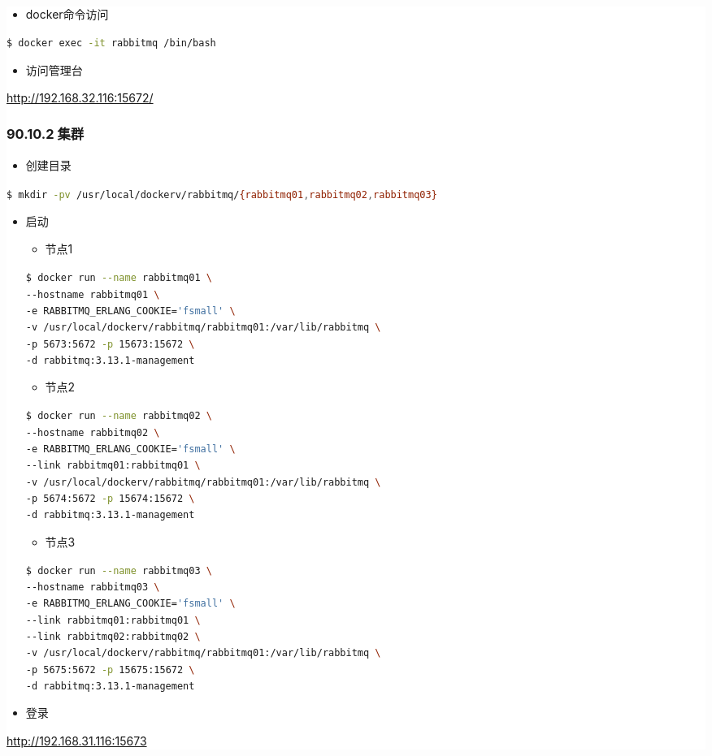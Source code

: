 - docker命令访问

```bash
$ docker exec -it rabbitmq /bin/bash
```

- 访问管理台

http://192.168.32.116:15672/

### 90.10.2 集群

- 创建目录

```bash
$ mkdir -pv /usr/local/dockerv/rabbitmq/{rabbitmq01,rabbitmq02,rabbitmq03}
```

- 启动

  - 节点1

  ```bash
  $ docker run --name rabbitmq01 \
  --hostname rabbitmq01 \
  -e RABBITMQ_ERLANG_COOKIE='fsmall' \
  -v /usr/local/dockerv/rabbitmq/rabbitmq01:/var/lib/rabbitmq \
  -p 5673:5672 -p 15673:15672 \
  -d rabbitmq:3.13.1-management
  ```

  - 节点2

  ```bash
  $ docker run --name rabbitmq02 \
  --hostname rabbitmq02 \
  -e RABBITMQ_ERLANG_COOKIE='fsmall' \
  --link rabbitmq01:rabbitmq01 \
  -v /usr/local/dockerv/rabbitmq/rabbitmq01:/var/lib/rabbitmq \
  -p 5674:5672 -p 15674:15672 \
  -d rabbitmq:3.13.1-management
  ```

  - 节点3

  ```bash
  $ docker run --name rabbitmq03 \
  --hostname rabbitmq03 \
  -e RABBITMQ_ERLANG_COOKIE='fsmall' \
  --link rabbitmq01:rabbitmq01 \
  --link rabbitmq02:rabbitmq02 \
  -v /usr/local/dockerv/rabbitmq/rabbitmq01:/var/lib/rabbitmq \
  -p 5675:5672 -p 15675:15672 \
  -d rabbitmq:3.13.1-management
  ```

- 登录

http://192.168.31.116:15673

